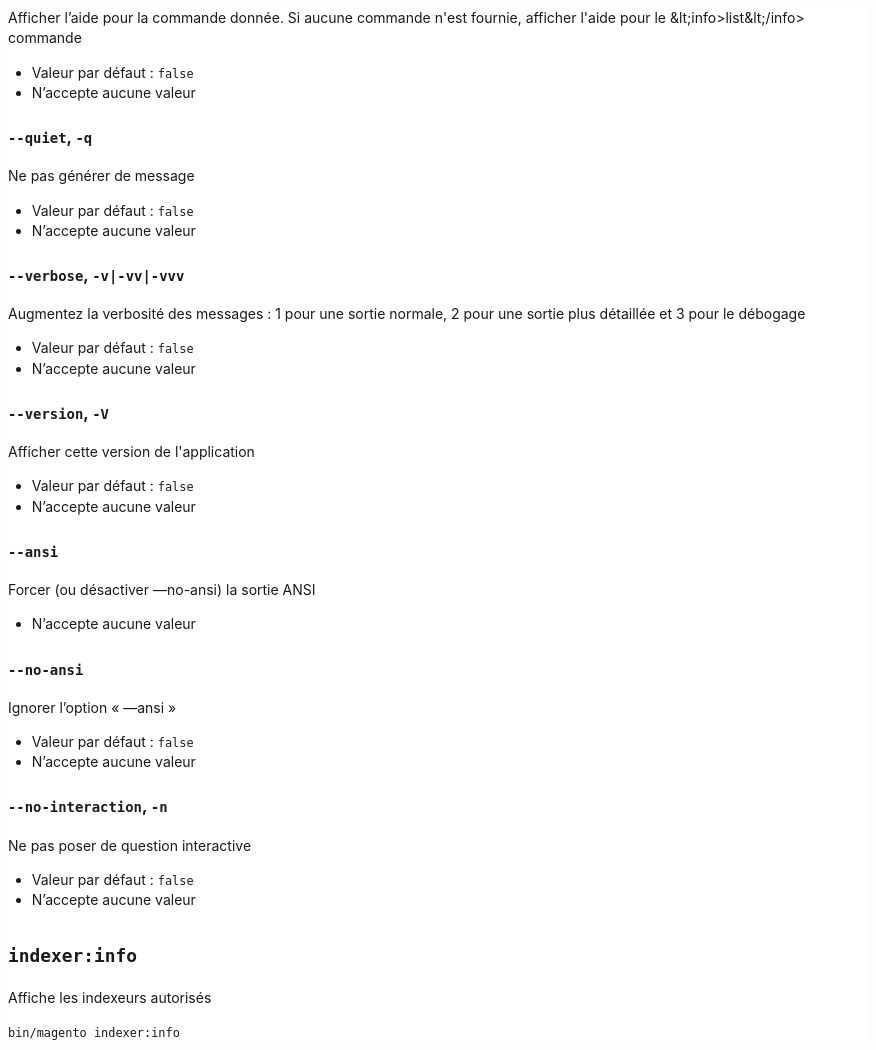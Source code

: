Afficher l’aide pour la commande donnée. Si aucune commande n&#39;est fournie, afficher l&#39;aide pour le \&lt;info>list\&lt;/info> commande

- Valeur par défaut : `false`
- N’accepte aucune valeur

### `--quiet`, `-q`

Ne pas générer de message

- Valeur par défaut : `false`
- N’accepte aucune valeur

### `--verbose`, `-v|-vv|-vvv`

Augmentez la verbosité des messages : 1 pour une sortie normale, 2 pour une sortie plus détaillée et 3 pour le débogage

- Valeur par défaut : `false`
- N’accepte aucune valeur

### `--version`, `-V`

Afficher cette version de l&#39;application

- Valeur par défaut : `false`
- N’accepte aucune valeur

### `--ansi`

Forcer (ou désactiver —no-ansi) la sortie ANSI

- N’accepte aucune valeur

### `--no-ansi`

Ignorer l’option « —ansi »

- Valeur par défaut : `false`
- N’accepte aucune valeur

### `--no-interaction`, `-n`

Ne pas poser de question interactive

- Valeur par défaut : `false`
- N’accepte aucune valeur


## `indexer:info`

Affiche les indexeurs autorisés

```bash
bin/magento indexer:info
```
